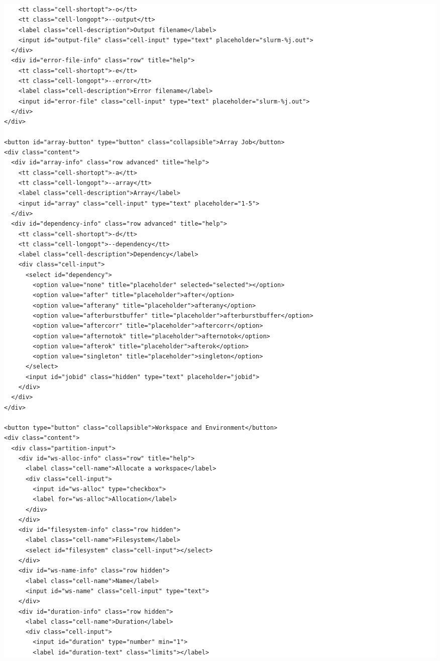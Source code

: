         <tt class="cell-shortopt">-o</tt>
        <tt class="cell-longopt">--output</tt>
        <label class="cell-description">Output filename</label>
        <input id="output-file" class="cell-input" type="text" placeholder="slurm-%j.out">
      </div>
      <div id="error-file-info" class="row" title="help">
        <tt class="cell-shortopt">-e</tt>
        <tt class="cell-longopt">--error</tt>
        <label class="cell-description">Error filename</label>
        <input id="error-file" class="cell-input" type="text" placeholder="slurm-%j.out">
      </div>
    </div>

    <button id="array-button" type="button" class="collapsible">Array Job</button>
    <div class="content">
      <div id="array-info" class="row advanced" title="help">
        <tt class="cell-shortopt">-a</tt>
        <tt class="cell-longopt">--array</tt>
        <label class="cell-description">Array</label>
        <input id="array" class="cell-input" type="text" placeholder="1-5">
      </div>
      <div id="dependency-info" class="row advanced" title="help">
        <tt class="cell-shortopt">-d</tt>
        <tt class="cell-longopt">--dependency</tt>
        <label class="cell-description">Dependency</label>
        <div class="cell-input">
          <select id="dependency">
            <option value="none" title="placeholder" selected="selected"></option>
            <option value="after" title="placeholder">after</option>
            <option value="afterany" title="placeholder">afterany</option>
            <option value="afterburstbuffer" title="placeholder">afterburstbuffer</option>
            <option value="aftercorr" title="placeholder">aftercorr</option>
            <option value="afternotok" title="placeholder">afternotok</option>
            <option value="afterok" title="placeholder">afterok</option>
            <option value="singleton" title="placeholder">singleton</option>
          </select>
          <input id="jobid" class="hidden" type="text" placeholder="jobid">
        </div>
      </div>
    </div>

    <button type="button" class="collapsible">Workspace and Environment</button>
    <div class="content">
      <div class="partition-input">
        <div id="ws-alloc-info" class="row" title="help">
          <label class="cell-name">Allocate a workspace</label>
          <div class="cell-input">
            <input id="ws-alloc" type="checkbox">
            <label for="ws-alloc">Allocation</label>
          </div>
        </div>
        <div id="filesystem-info" class="row hidden">
          <label class="cell-name">Filesystem</label>
          <select id="filesystem" class="cell-input"></select>
        </div>
        <div id="ws-name-info" class="row hidden">
          <label class="cell-name">Name</label>
          <input id="ws-name" class="cell-input" type="text">
        </div>
        <div id="duration-info" class="row hidden">
          <label class="cell-name">Duration</label>
          <div class="cell-input">
            <input id="duration" type="number" min="1">
            <label id="duration-text" class="limits"></label>